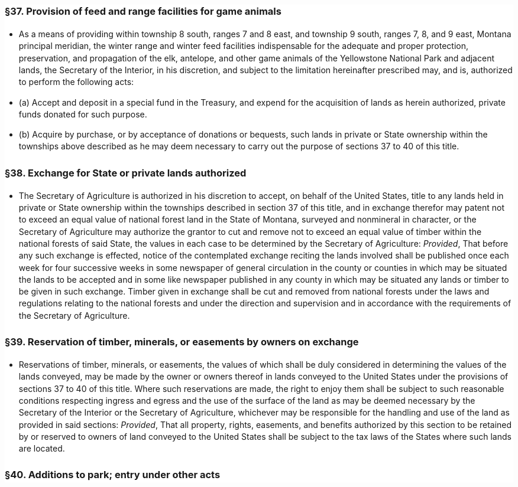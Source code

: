 ### §37. Provision of feed and range facilities for game animals
* As a means of providing within township 8 south, ranges 7 and 8 east, and township 9 south, ranges 7, 8, and 9 east, Montana principal meridian, the winter range and winter feed facilities indispensable for the adequate and proper protection, preservation, and propagation of the elk, antelope, and other game animals of the Yellowstone National Park and adjacent lands, the Secretary of the Interior, in his discretion, and subject to the limitation hereinafter prescribed may, and is, authorized to perform the following acts:

* (a) Accept and deposit in a special fund in the Treasury, and expend for the acquisition of lands as herein authorized, private funds donated for such purpose.

* (b) Acquire by purchase, or by acceptance of donations or bequests, such lands in private or State ownership within the townships above described as he may deem necessary to carry out the purpose of sections 37 to 40 of this title.

### §38. Exchange for State or private lands authorized
* The Secretary of Agriculture is authorized in his discretion to accept, on behalf of the United States, title to any lands held in private or State ownership within the townships described in section 37 of this title, and in exchange therefor may patent not to exceed an equal value of national forest land in the State of Montana, surveyed and nonmineral in character, or the Secretary of Agriculture may authorize the grantor to cut and remove not to exceed an equal value of timber within the national forests of said State, the values in each case to be determined by the Secretary of Agriculture: _Provided_, That before any such exchange is effected, notice of the contemplated exchange reciting the lands involved shall be published once each week for four successive weeks in some newspaper of general circulation in the county or counties in which may be situated the lands to be accepted and in some like newspaper published in any county in which may be situated any lands or timber to be given in such exchange. Timber given in exchange shall be cut and removed from national forests under the laws and regulations relating to the national forests and under the direction and supervision and in accordance with the requirements of the Secretary of Agriculture.

### §39. Reservation of timber, minerals, or easements by owners on exchange
* Reservations of timber, minerals, or easements, the values of which shall be duly considered in determining the values of the lands conveyed, may be made by the owner or owners thereof in lands conveyed to the United States under the provisions of sections 37 to 40 of this title. Where such reservations are made, the right to enjoy them shall be subject to such reasonable conditions respecting ingress and egress and the use of the surface of the land as may be deemed necessary by the Secretary of the Interior or the Secretary of Agriculture, whichever may be responsible for the handling and use of the land as provided in said sections: _Provided_, That all property, rights, easements, and benefits authorized by this section to be retained by or reserved to owners of land conveyed to the United States shall be subject to the tax laws of the States where such lands are located.

### §40. Additions to park; entry under other acts